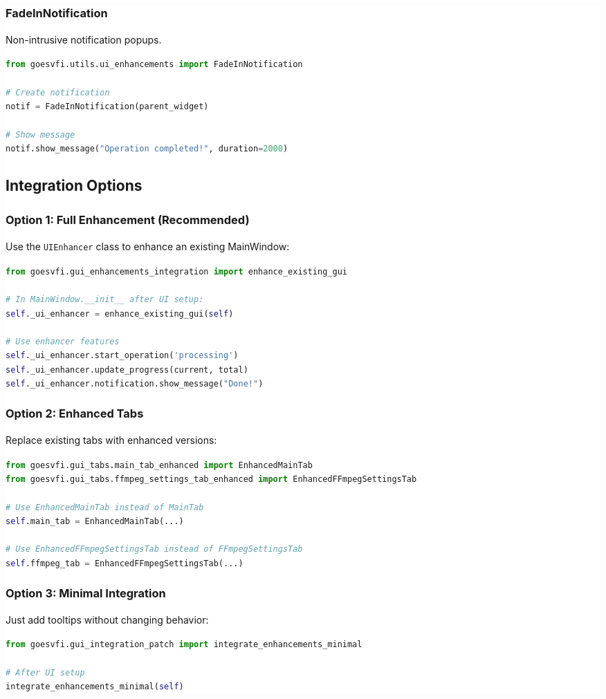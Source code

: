 ### FadeInNotification

Non-intrusive notification popups.

```python
from goesvfi.utils.ui_enhancements import FadeInNotification

# Create notification
notif = FadeInNotification(parent_widget)

# Show message
notif.show_message("Operation completed!", duration=2000)
```

## Integration Options

### Option 1: Full Enhancement (Recommended)

Use the `UIEnhancer` class to enhance an existing MainWindow:

```python
from goesvfi.gui_enhancements_integration import enhance_existing_gui

# In MainWindow.__init__ after UI setup:
self._ui_enhancer = enhance_existing_gui(self)

# Use enhancer features
self._ui_enhancer.start_operation('processing')
self._ui_enhancer.update_progress(current, total)
self._ui_enhancer.notification.show_message("Done!")
```

### Option 2: Enhanced Tabs

Replace existing tabs with enhanced versions:

```python
from goesvfi.gui_tabs.main_tab_enhanced import EnhancedMainTab
from goesvfi.gui_tabs.ffmpeg_settings_tab_enhanced import EnhancedFFmpegSettingsTab

# Use EnhancedMainTab instead of MainTab
self.main_tab = EnhancedMainTab(...)

# Use EnhancedFFmpegSettingsTab instead of FFmpegSettingsTab
self.ffmpeg_tab = EnhancedFFmpegSettingsTab(...)
```

### Option 3: Minimal Integration

Just add tooltips without changing behavior:

```python
from goesvfi.gui_integration_patch import integrate_enhancements_minimal

# After UI setup
integrate_enhancements_minimal(self)
```
